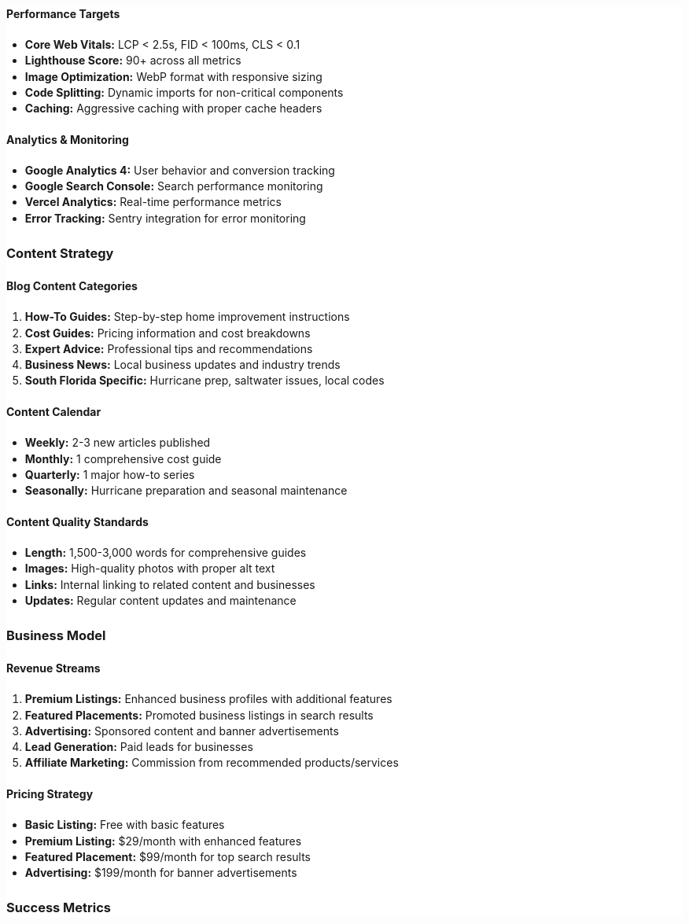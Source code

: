 #### Performance Targets
- **Core Web Vitals:** LCP < 2.5s, FID < 100ms, CLS < 0.1
- **Lighthouse Score:** 90+ across all metrics
- **Image Optimization:** WebP format with responsive sizing
- **Code Splitting:** Dynamic imports for non-critical components
- **Caching:** Aggressive caching with proper cache headers

#### Analytics & Monitoring
- **Google Analytics 4:** User behavior and conversion tracking
- **Google Search Console:** Search performance monitoring
- **Vercel Analytics:** Real-time performance metrics
- **Error Tracking:** Sentry integration for error monitoring

### Content Strategy

#### Blog Content Categories
1. **How-To Guides:** Step-by-step home improvement instructions
2. **Cost Guides:** Pricing information and cost breakdowns
3. **Expert Advice:** Professional tips and recommendations
4. **Business News:** Local business updates and industry trends
5. **South Florida Specific:** Hurricane prep, saltwater issues, local codes

#### Content Calendar
- **Weekly:** 2-3 new articles published
- **Monthly:** 1 comprehensive cost guide
- **Quarterly:** 1 major how-to series
- **Seasonally:** Hurricane preparation and seasonal maintenance

#### Content Quality Standards
- **Length:** 1,500-3,000 words for comprehensive guides
- **Images:** High-quality photos with proper alt text
- **Links:** Internal linking to related content and businesses
- **Updates:** Regular content updates and maintenance

### Business Model

#### Revenue Streams
1. **Premium Listings:** Enhanced business profiles with additional features
2. **Featured Placements:** Promoted business listings in search results
3. **Advertising:** Sponsored content and banner advertisements
4. **Lead Generation:** Paid leads for businesses
5. **Affiliate Marketing:** Commission from recommended products/services

#### Pricing Strategy
- **Basic Listing:** Free with basic features
- **Premium Listing:** $29/month with enhanced features
- **Featured Placement:** $99/month for top search results
- **Advertising:** $199/month for banner advertisements

### Success Metrics
